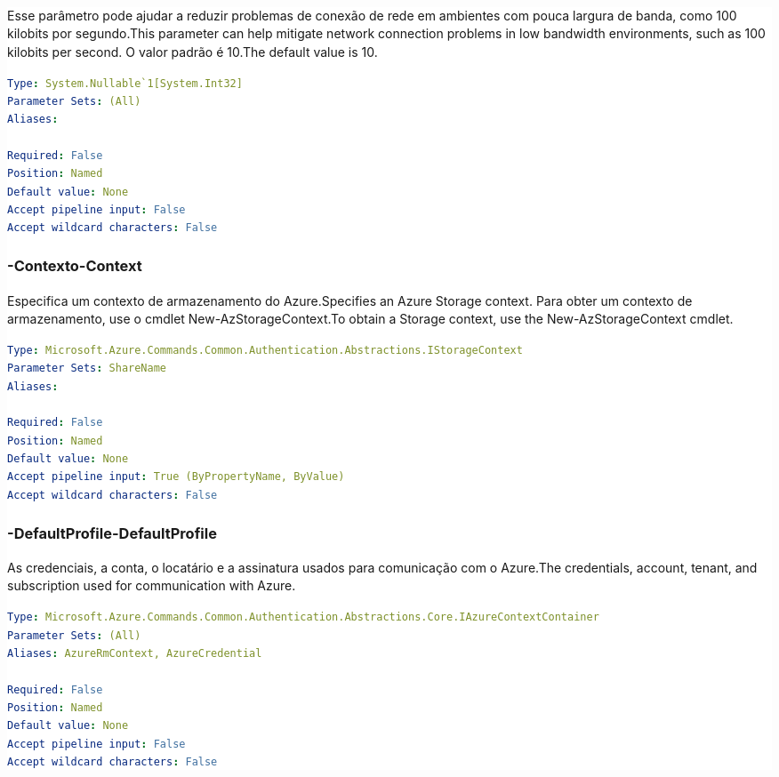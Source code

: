 <span data-ttu-id="66b7f-129">Esse parâmetro pode ajudar a reduzir problemas de conexão de rede em ambientes com pouca largura de banda, como 100 kilobits por segundo.</span><span class="sxs-lookup"><span data-stu-id="66b7f-129">This parameter can help mitigate network connection problems in low bandwidth environments, such as 100 kilobits per second.</span></span>
<span data-ttu-id="66b7f-130">O valor padrão é 10.</span><span class="sxs-lookup"><span data-stu-id="66b7f-130">The default value is 10.</span></span>

```yaml
Type: System.Nullable`1[System.Int32]
Parameter Sets: (All)
Aliases:

Required: False
Position: Named
Default value: None
Accept pipeline input: False
Accept wildcard characters: False
```

### <span data-ttu-id="66b7f-131">-Contexto</span><span class="sxs-lookup"><span data-stu-id="66b7f-131">-Context</span></span>
<span data-ttu-id="66b7f-132">Especifica um contexto de armazenamento do Azure.</span><span class="sxs-lookup"><span data-stu-id="66b7f-132">Specifies an Azure Storage context.</span></span>
<span data-ttu-id="66b7f-133">Para obter um contexto de armazenamento, use o cmdlet New-AzStorageContext.</span><span class="sxs-lookup"><span data-stu-id="66b7f-133">To obtain a Storage context, use the New-AzStorageContext cmdlet.</span></span>

```yaml
Type: Microsoft.Azure.Commands.Common.Authentication.Abstractions.IStorageContext
Parameter Sets: ShareName
Aliases:

Required: False
Position: Named
Default value: None
Accept pipeline input: True (ByPropertyName, ByValue)
Accept wildcard characters: False
```

### <span data-ttu-id="66b7f-134">-DefaultProfile</span><span class="sxs-lookup"><span data-stu-id="66b7f-134">-DefaultProfile</span></span>
<span data-ttu-id="66b7f-135">As credenciais, a conta, o locatário e a assinatura usados para comunicação com o Azure.</span><span class="sxs-lookup"><span data-stu-id="66b7f-135">The credentials, account, tenant, and subscription used for communication with Azure.</span></span>

```yaml
Type: Microsoft.Azure.Commands.Common.Authentication.Abstractions.Core.IAzureContextContainer
Parameter Sets: (All)
Aliases: AzureRmContext, AzureCredential

Required: False
Position: Named
Default value: None
Accept pipeline input: False
Accept wildcard characters: False
```
